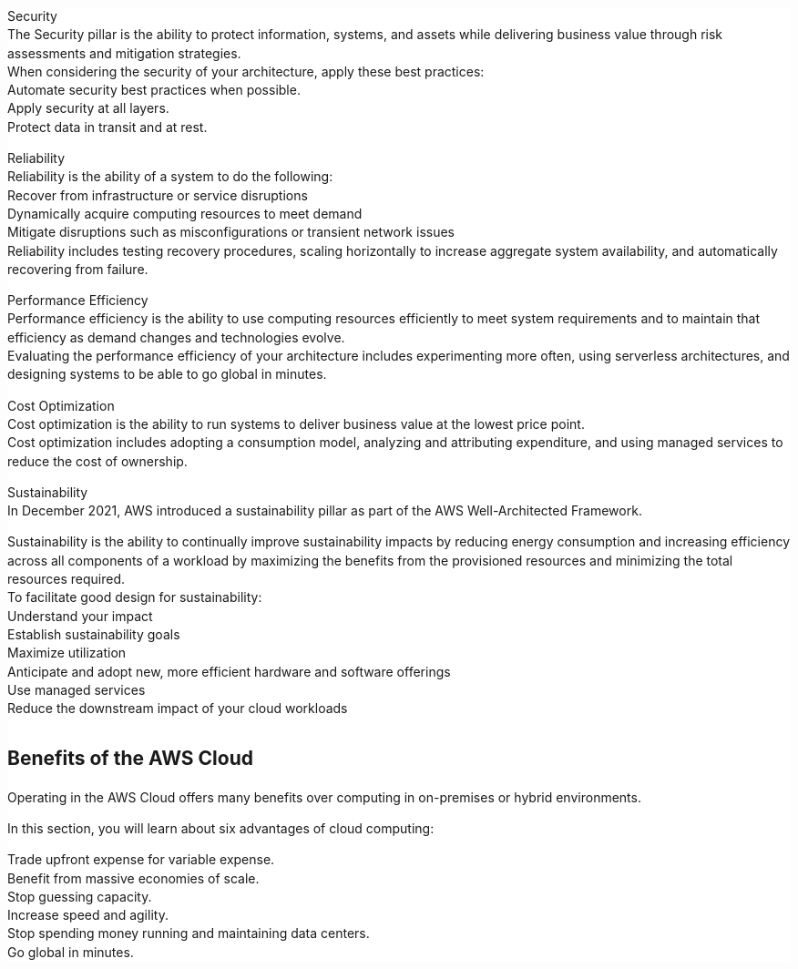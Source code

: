 Security  
The Security pillar is the ability to protect information, systems, and assets while delivering business value through risk assessments and mitigation strategies.   
When considering the security of your architecture, apply these best practices:  
Automate security best practices when possible.  
Apply security at all layers.  
Protect data in transit and at rest.

Reliability  
Reliability is the ability of a system to do the following:  
Recover from infrastructure or service disruptions  
Dynamically acquire computing resources to meet demand  
Mitigate disruptions such as misconfigurations or transient network issues  
Reliability includes testing recovery procedures, scaling horizontally to increase aggregate system availability, and automatically recovering from failure.

Performance Efficiency  
Performance efficiency is the ability to use computing resources efficiently to meet system requirements and to maintain that efficiency as demand changes and technologies evolve.   
Evaluating the performance efficiency of your architecture includes experimenting more often, using serverless architectures, and designing systems to be able to go global in minutes.

Cost Optimization  
Cost optimization is the ability to run systems to deliver business value at the lowest price point.   
Cost optimization includes adopting a consumption model, analyzing and attributing expenditure, and using managed services to reduce the cost of ownership.

Sustainability  
In December 2021, AWS introduced a sustainability pillar as part of the AWS Well-Architected Framework.

Sustainability is the ability to continually improve sustainability impacts by reducing energy consumption and increasing efficiency across all components of a workload by maximizing the benefits from the provisioned resources and minimizing the total resources required.  
To facilitate good design for sustainability:  
Understand your impact  
Establish sustainability goals  
Maximize utilization  
Anticipate and adopt new, more efficient hardware and software offerings  
Use managed services  
Reduce the downstream impact of your cloud workloads

## Benefits of the AWS Cloud

Operating in the AWS Cloud offers many benefits over computing in on-premises or hybrid environments. 

In this section, you will learn about six advantages of cloud computing:

Trade upfront expense for variable expense.  
Benefit from massive economies of scale.  
Stop guessing capacity.  
Increase speed and agility.  
Stop spending money running and maintaining data centers.  
Go global in minutes.
